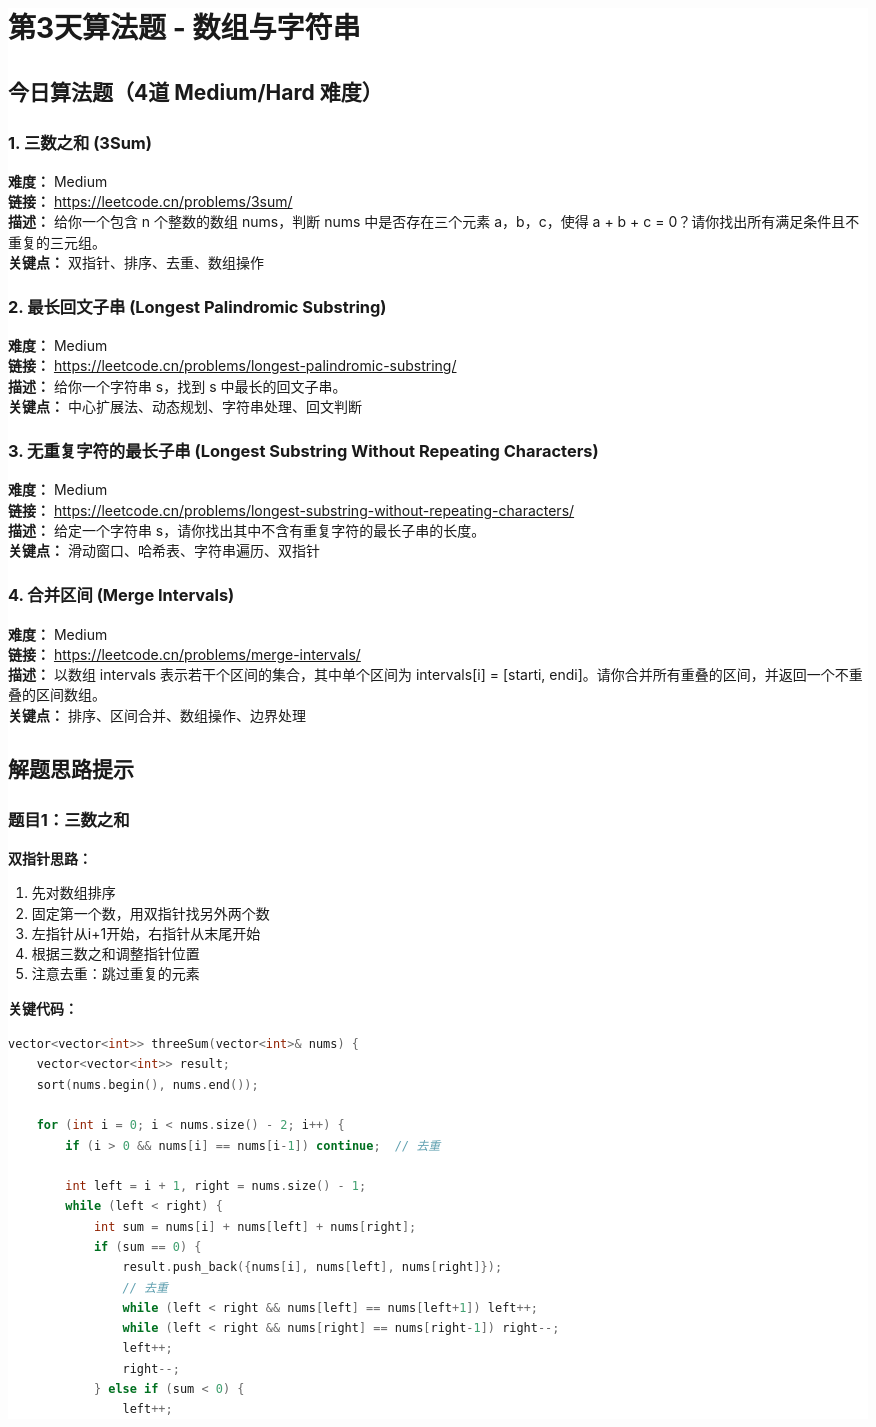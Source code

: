 # 第3天算法题 - 数组与字符串

## 今日算法题（4道 Medium/Hard 难度）

### 1. 三数之和 (3Sum)
**难度：** Medium  
**链接：** https://leetcode.cn/problems/3sum/  
**描述：** 给你一个包含 n 个整数的数组 nums，判断 nums 中是否存在三个元素 a，b，c，使得 a + b + c = 0？请你找出所有满足条件且不重复的三元组。  
**关键点：** 双指针、排序、去重、数组操作

### 2. 最长回文子串 (Longest Palindromic Substring)
**难度：** Medium  
**链接：** https://leetcode.cn/problems/longest-palindromic-substring/  
**描述：** 给你一个字符串 s，找到 s 中最长的回文子串。  
**关键点：** 中心扩展法、动态规划、字符串处理、回文判断

### 3. 无重复字符的最长子串 (Longest Substring Without Repeating Characters)
**难度：** Medium  
**链接：** https://leetcode.cn/problems/longest-substring-without-repeating-characters/  
**描述：** 给定一个字符串 s，请你找出其中不含有重复字符的最长子串的长度。  
**关键点：** 滑动窗口、哈希表、字符串遍历、双指针

### 4. 合并区间 (Merge Intervals)
**难度：** Medium  
**链接：** https://leetcode.cn/problems/merge-intervals/  
**描述：** 以数组 intervals 表示若干个区间的集合，其中单个区间为 intervals[i] = [starti, endi]。请你合并所有重叠的区间，并返回一个不重叠的区间数组。  
**关键点：** 排序、区间合并、数组操作、边界处理

## 解题思路提示

### 题目1：三数之和
**双指针思路：**
1. 先对数组排序
2. 固定第一个数，用双指针找另外两个数
3. 左指针从i+1开始，右指针从末尾开始
4. 根据三数之和调整指针位置
5. 注意去重：跳过重复的元素

**关键代码：**
```cpp
vector<vector<int>> threeSum(vector<int>& nums) {
    vector<vector<int>> result;
    sort(nums.begin(), nums.end());
    
    for (int i = 0; i < nums.size() - 2; i++) {
        if (i > 0 && nums[i] == nums[i-1]) continue;  // 去重
        
        int left = i + 1, right = nums.size() - 1;
        while (left < right) {
            int sum = nums[i] + nums[left] + nums[right];
            if (sum == 0) {
                result.push_back({nums[i], nums[left], nums[right]});
                // 去重
                while (left < right && nums[left] == nums[left+1]) left++;
                while (left < right && nums[right] == nums[right-1]) right--;
                left++;
                right--;
            } else if (sum < 0) {
                left++;
```
